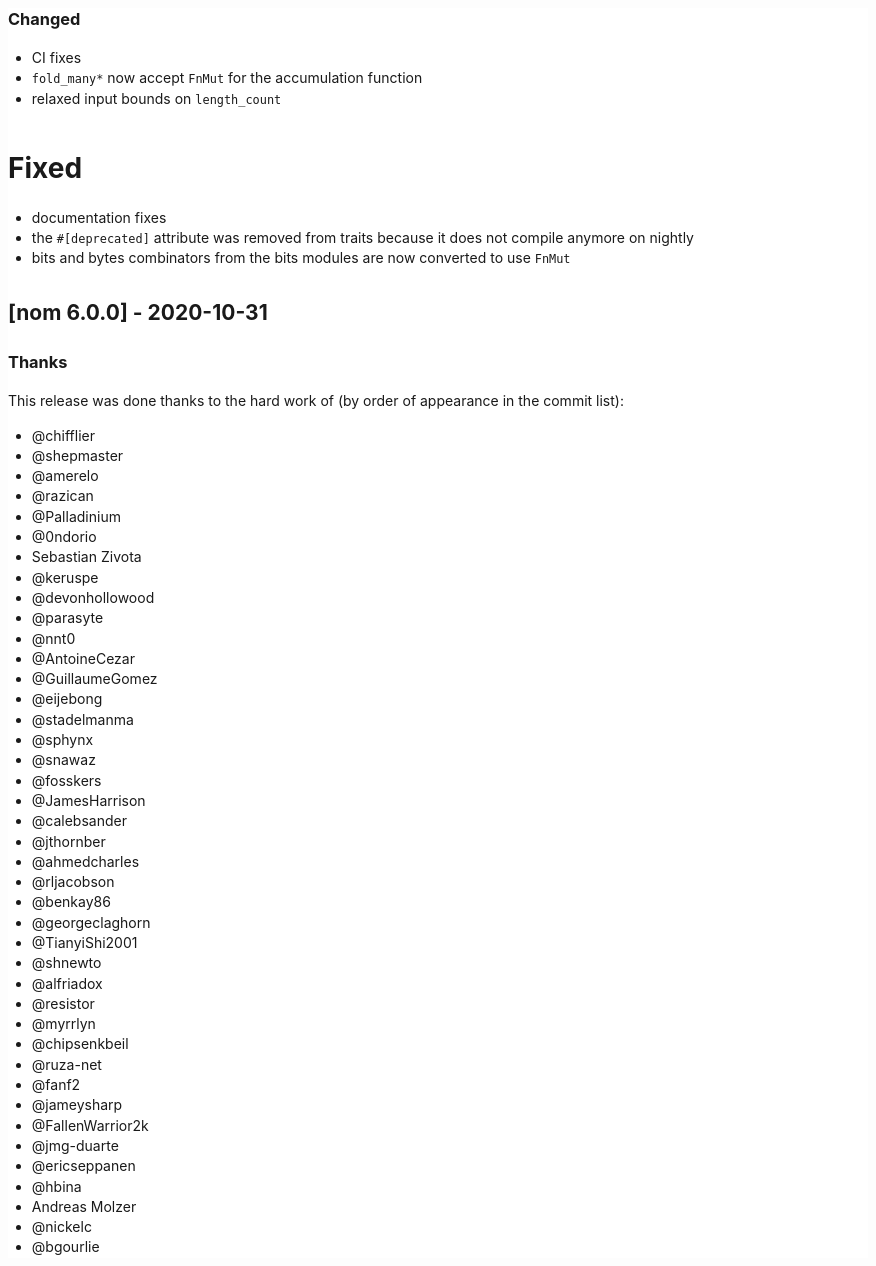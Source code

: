 ### Changed

- CI fixes
- `fold_many*` now accept `FnMut` for the accumulation function
- relaxed input bounds on `length_count`

# Fixed

- documentation fixes
- the `#[deprecated]` attribute was removed from traits because it does not compile anymore on nightly
- bits and bytes combinators from the bits modules are now converted to use `FnMut`

## [nom 6.0.0] - 2020-10-31

### Thanks

This release was done thanks to the hard work of (by order of appearance in the commit list):
- @chifflier
- @shepmaster
- @amerelo
- @razican
- @Palladinium
- @0ndorio
- Sebastian Zivota
- @keruspe
- @devonhollowood
- @parasyte
- @nnt0
- @AntoineCezar
- @GuillaumeGomez
- @eijebong
- @stadelmanma
- @sphynx
- @snawaz
- @fosskers
- @JamesHarrison
- @calebsander
- @jthornber
- @ahmedcharles
- @rljacobson
- @benkay86
- @georgeclaghorn
- @TianyiShi2001
- @shnewto
- @alfriadox
- @resistor
- @myrrlyn
- @chipsenkbeil
- @ruza-net
- @fanf2
- @jameysharp
- @FallenWarrior2k
- @jmg-duarte
- @ericseppanen
- @hbina
- Andreas Molzer
- @nickelc
- @bgourlie


[Unreleased]: https://github.com/winnow-rs/winnow/compare/v0.7.4...HEAD
[0.7.4]: https://github.com/winnow-rs/winnow/compare/v0.7.3...v0.7.4
[0.7.3]: https://github.com/winnow-rs/winnow/compare/v0.7.2...v0.7.3
[0.7.2]: https://github.com/winnow-rs/winnow/compare/v0.7.1...v0.7.2
[0.7.1]: https://github.com/winnow-rs/winnow/compare/v0.7.0...v0.7.1
[0.7.0]: https://github.com/winnow-rs/winnow/compare/v0.6.26...v0.7.0
[0.6.26]: https://github.com/winnow-rs/winnow/compare/v0.6.25...v0.6.26
[0.6.25]: https://github.com/winnow-rs/winnow/compare/v0.6.24...v0.6.25
[0.6.24]: https://github.com/winnow-rs/winnow/compare/v0.6.23...v0.6.24
[0.6.23]: https://github.com/winnow-rs/winnow/compare/v0.6.22...v0.6.23
[0.6.22]: https://github.com/winnow-rs/winnow/compare/v0.6.21...v0.6.22
[0.6.21]: https://github.com/winnow-rs/winnow/compare/v0.6.20...v0.6.21
[0.6.20]: https://github.com/winnow-rs/winnow/compare/v0.6.19...v0.6.20
[0.6.19]: https://github.com/winnow-rs/winnow/compare/v0.6.18...v0.6.19
[0.6.18]: https://github.com/winnow-rs/winnow/compare/v0.6.17...v0.6.18
[0.6.17]: https://github.com/winnow-rs/winnow/compare/v0.6.16...v0.6.17
[0.6.16]: https://github.com/winnow-rs/winnow/compare/v0.6.15...v0.6.16
[0.6.15]: https://github.com/winnow-rs/winnow/compare/v0.6.14...v0.6.15
[0.6.14]: https://github.com/winnow-rs/winnow/compare/v0.6.13...v0.6.14
[0.6.13]: https://github.com/winnow-rs/winnow/compare/v0.6.12...v0.6.13
[0.6.12]: https://github.com/winnow-rs/winnow/compare/v0.6.11...v0.6.12
[0.6.11]: https://github.com/winnow-rs/winnow/compare/v0.6.10...v0.6.11
[0.6.10]: https://github.com/winnow-rs/winnow/compare/v0.6.9...v0.6.10
[0.6.9]: https://github.com/winnow-rs/winnow/compare/v0.6.8...v0.6.9
[0.6.8]: https://github.com/winnow-rs/winnow/compare/v0.6.7...v0.6.8
[0.6.7]: https://github.com/winnow-rs/winnow/compare/v0.6.6...v0.6.7
[0.6.6]: https://github.com/winnow-rs/winnow/compare/v0.6.5...v0.6.6
[0.6.5]: https://github.com/winnow-rs/winnow/compare/v0.6.4...v0.6.5
[0.6.4]: https://github.com/winnow-rs/winnow/compare/v0.6.3...v0.6.4
[0.6.3]: https://github.com/winnow-rs/winnow/compare/v0.6.2...v0.6.3
[0.6.2]: https://github.com/winnow-rs/winnow/compare/v0.6.1...v0.6.2
[0.6.1]: https://github.com/winnow-rs/winnow/compare/v0.6.0...v0.6.1
[0.6.0]: https://github.com/winnow-rs/winnow/compare/v0.5.40...v0.6.0
[0.5.40]: https://github.com/winnow-rs/winnow/compare/v0.5.39...v0.5.40
[0.5.39]: https://github.com/winnow-rs/winnow/compare/v0.5.38...v0.5.39
[0.5.38]: https://github.com/winnow-rs/winnow/compare/v0.5.37...v0.5.38
[0.5.37]: https://github.com/winnow-rs/winnow/compare/v0.5.36...v0.5.37
[0.5.36]: https://github.com/winnow-rs/winnow/compare/v0.5.35...v0.5.36
[0.5.35]: https://github.com/winnow-rs/winnow/compare/v0.5.34...v0.5.35
[0.5.34]: https://github.com/winnow-rs/winnow/compare/v0.5.33...v0.5.34
[0.5.33]: https://github.com/winnow-rs/winnow/compare/v0.5.32...v0.5.33
[0.5.32]: https://github.com/winnow-rs/winnow/compare/v0.5.31...v0.5.32
[0.5.31]: https://github.com/winnow-rs/winnow/compare/v0.5.30...v0.5.31
[0.5.30]: https://github.com/winnow-rs/winnow/compare/v0.5.29...v0.5.30
[0.5.29]: https://github.com/winnow-rs/winnow/compare/v0.5.28...v0.5.29
[0.5.28]: https://github.com/winnow-rs/winnow/compare/v0.5.27...v0.5.28
[0.5.27]: https://github.com/winnow-rs/winnow/compare/v0.5.26...v0.5.27
[0.5.26]: https://github.com/winnow-rs/winnow/compare/v0.5.25...v0.5.26
[0.5.25]: https://github.com/winnow-rs/winnow/compare/v0.5.24...v0.5.25
[0.5.24]: https://github.com/winnow-rs/winnow/compare/v0.5.23...v0.5.24
[0.5.23]: https://github.com/winnow-rs/winnow/compare/v0.5.22...v0.5.23
[0.5.22]: https://github.com/winnow-rs/winnow/compare/v0.5.21...v0.5.22
[0.5.21]: https://github.com/winnow-rs/winnow/compare/v0.5.20...v0.5.21
[0.5.20]: https://github.com/winnow-rs/winnow/compare/v0.5.19...v0.5.20
[0.5.19]: https://github.com/winnow-rs/winnow/compare/v0.5.18...v0.5.19
[0.5.18]: https://github.com/winnow-rs/winnow/compare/v0.5.17...v0.5.18
[0.5.17]: https://github.com/winnow-rs/winnow/compare/v0.5.16...v0.5.17
[0.5.16]: https://github.com/winnow-rs/winnow/compare/v0.5.15...v0.5.16
[0.5.15]: https://github.com/winnow-rs/winnow/compare/v0.5.14...v0.5.15
[0.5.14]: https://github.com/winnow-rs/winnow/compare/v0.5.13...v0.5.14
[0.5.13]: https://github.com/winnow-rs/winnow/compare/v0.5.12...v0.5.13
[0.5.12]: https://github.com/winnow-rs/winnow/compare/v0.5.11...v0.5.12
[0.5.11]: https://github.com/winnow-rs/winnow/compare/v0.5.10...v0.5.11
[0.5.10]: https://github.com/winnow-rs/winnow/compare/v0.5.9...v0.5.10
[0.5.9]: https://github.com/winnow-rs/winnow/compare/v0.5.8...v0.5.9
[0.5.8]: https://github.com/winnow-rs/winnow/compare/v0.5.7...v0.5.8
[0.5.7]: https://github.com/winnow-rs/winnow/compare/v0.5.6...v0.5.7
[0.5.6]: https://github.com/winnow-rs/winnow/compare/v0.5.5...v0.5.6
[0.5.5]: https://github.com/winnow-rs/winnow/compare/v0.5.4...v0.5.5
[0.5.4]: https://github.com/winnow-rs/winnow/compare/v0.5.3...v0.5.4
[0.5.3]: https://github.com/winnow-rs/winnow/compare/v0.5.2...v0.5.3
[0.5.2]: https://github.com/winnow-rs/winnow/compare/v0.5.1...v0.5.2
[0.5.1]: https://github.com/winnow-rs/winnow/compare/v0.5.0...v0.5.1
[0.5.0]: https://github.com/winnow-rs/winnow/compare/v0.4.9...v0.5.0
[0.4.9]: https://github.com/winnow-rs/winnow/compare/v0.4.8...v0.4.9
[0.4.8]: https://github.com/winnow-rs/winnow/compare/v0.4.7...v0.4.8
[0.4.7]: https://github.com/winnow-rs/winnow/compare/v0.4.6...v0.4.7
[0.4.6]: https://github.com/winnow-rs/winnow/compare/v0.4.5...v0.4.6
[0.4.5]: https://github.com/winnow-rs/winnow/compare/v0.4.4...v0.4.5
[0.4.4]: https://github.com/winnow-rs/winnow/compare/v0.4.3...v0.4.4
[0.4.3]: https://github.com/winnow-rs/winnow/compare/v0.4.2...v0.4.3
[0.4.2]: https://github.com/winnow-rs/winnow/compare/v0.4.1...v0.4.2
[0.4.1]: https://github.com/winnow-rs/winnow/compare/v0.4.0...v0.4.1
[0.4.0]: https://github.com/winnow-rs/winnow/compare/v0.3.6...v0.4.0
[0.3.6]: https://github.com/winnow-rs/winnow/compare/v0.3.5...v0.3.6
[0.3.5]: https://github.com/winnow-rs/winnow/compare/v0.3.4...v0.3.5
[0.3.4]: https://github.com/winnow-rs/winnow/compare/v0.3.3...v0.3.4
[0.3.3]: https://github.com/winnow-rs/winnow/compare/v0.3.2...v0.3.3
[0.3.2]: https://github.com/winnow-rs/winnow/compare/v0.3.1...v0.3.2
[0.3.1]: https://github.com/winnow-rs/winnow/compare/v0.3.0...v0.3.1
[0.3.0]: https://github.com/winnow-rs/winnow/compare/v0.2.0...v0.3.0
[0.2.0]: https://github.com/winnow-rs/winnow/compare/v0.1.0...v0.2.0
[0.1.0]: https://github.com/winnow-rs/winnow/compare/294ffb3d9e0ade2c3b7ddfff52484b6d643dcce1...v0.1.0
[nom 7.1.3]: https://github.com/rust-bakery/nom/compare/7.1.2...7.1.3
[nom 7.1.2]: https://github.com/rust-bakery/nom/compare/7.1.1...7.1.2
[nom 7.1.1]: https://github.com/rust-bakery/nom/compare/7.1.0...7.1.1
[nom 7.1.0]: https://github.com/rust-bakery/nom/compare/7.0.0...7.1.0
[nom 7.0.0]: https://github.com/rust-bakery/nom/compare/6.2.1...7.0.0
[nom 6.2.1]: https://github.com/rust-bakery/nom/compare/6.2.0...6.2.1
[nom 6.2.0]: https://github.com/rust-bakery/nom/compare/6.1.2...6.2.0
[nom 6.1.2]: https://github.com/rust-bakery/nom/compare/6.1.1...6.1.2
[nom 6.1.1]: https://github.com/rust-bakery/nom/compare/6.1.0...6.1.1
[nom 6.1.0]: https://github.com/rust-bakery/nom/compare/6.0.1...6.1.0
[nom 6.0.1]: https://github.com/rust-bakery/nom/compare/6.0.0...6.0.1